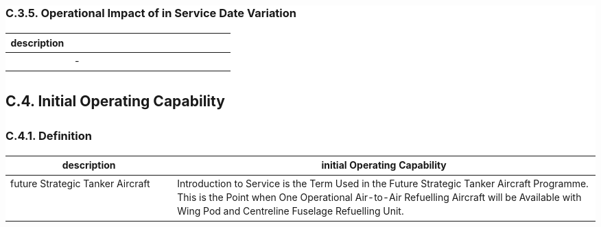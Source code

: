 </Td>
<td></Td>
<td></Td>
</Tr>
</Tbody>
</Table>

### C.3.5. Operational Impact of in Service Date Variation

<table>
<colgroup>
<col Style="Width: 28%" />
<col Style="Width: 71%" />
</Colgroup>
<thead>
<tr>
<th>description</Th>
<th></Th>
</Tr>
</Thead>
<tbody>
<tr>
<td></Td>
<td>
-
</Td>
</Tr>
</Tbody>
</Table>

## C.4. Initial Operating Capability

### C.4.1. Definition

<table>
<colgroup>
<col Style="Width: 28%" />
<col Style="Width: 71%" />
</Colgroup>
<thead>
<tr>
<th>description</Th>
<th>initial Operating Capability</Th>
</Tr>
</Thead>
<tbody>
<tr>
<td>future Strategic Tanker Aircraft</Td>
<td>
Introduction to Service is the Term Used in the Future Strategic Tanker Aircraft Programme. This is the Point when One Operational Air-to-Air Refuelling Aircraft will be Available with Wing Pod and Centreline Fuselage Refuelling Unit.
</Td>
</Tr>
</Tbody>
</Table>
